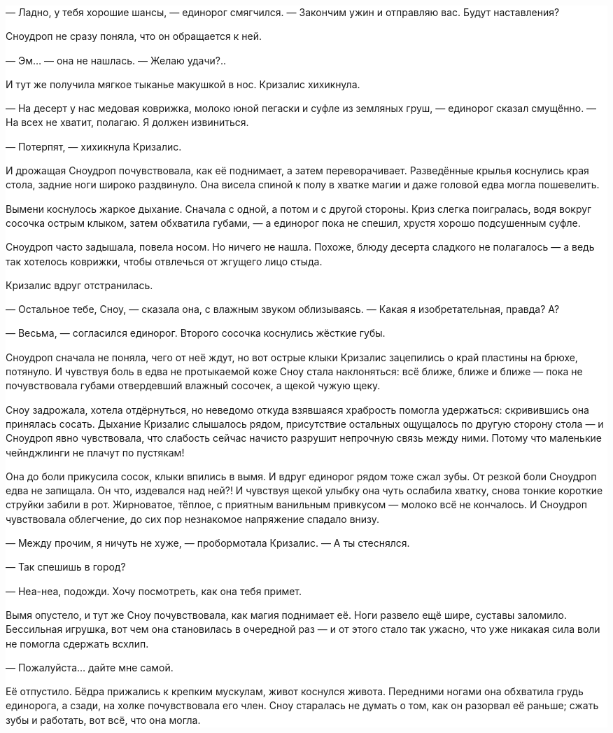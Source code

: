 — Ладно, у тебя хорошие шансы, — единорог смягчился. — Закончим ужин и отправляю вас. Будут наставления?

Сноудроп не сразу поняла, что он обращается к ней.

— Эм… — она не нашлась. — Желаю удачи?..

И тут же получила мягкое тыканье макушкой в нос. Кризалис хихикнула.

— На десерт у нас медовая коврижка, молоко юной пегаски и суфле из земляных груш, — единорог сказал смущённо. — На всех не хватит, полагаю. Я должен извиниться.

— Потерпят, — хихикнула Кризалис.

И дрожащая Сноудроп почувствовала, как её поднимает, а затем переворачивает. Разведённые крылья коснулись края стола, задние ноги широко раздвинуло. Она висела спиной к полу в хватке магии и даже головой едва могла пошевелить.

Вымени коснулось жаркое дыхание. Сначала с одной, а потом и с другой стороны. Криз слегка поигралась, водя вокруг сосочка острым клыком, затем обхватила губами, — а единорог пока не спешил, хрустя хорошо подсушенным суфле.

Сноудроп часто задышала, повела носом. Но ничего не нашла. Похоже, блюду десерта сладкого не полагалось — а ведь так хотелось коврижки, чтобы отвлечься от жгущего лицо стыда.

Кризалис вдруг отстранилась.

— Остальное тебе, Сноу, — сказала она, с влажным звуком облизываясь. — Какая я изобретательная, правда? А?

— Весьма, — согласился единорог. Второго сосочка коснулись жёсткие губы.

Сноудроп сначала не поняла, чего от неё ждут, но вот острые клыки Кризалис зацепились о край пластины на брюхе, потянуло. И чувствуя боль в едва не протыкаемой коже Сноу стала наклоняться: всё ближе, ближе и ближе — пока не почувствовала губами отвердевший влажный сосочек, а щекой чужую щеку.

Сноу задрожала, хотела отдёрнуться, но неведомо откуда взявшаяся храбрость помогла удержаться: скривившись она принялась сосать. Дыхание Кризалис слышалось рядом, присутствие остальных ощущалось по другую сторону стола — и Сноудроп явно чувствовала, что слабость сейчас начисто разрушит непрочную связь между ними. Потому что маленькие чейнджлинги не плачут по пустякам!

Она до боли прикусила сосок, клыки впились в вымя. И вдруг единорог рядом тоже сжал зубы. От резкой боли Сноудроп едва не запищала. Он что, издевался над ней?! И чувствуя щекой улыбку она чуть ослабила хватку, снова тонкие короткие струйки забили в рот. Жирноватое, тёплое, с приятным ванильным привкусом — молоко всё не кончалось. И Сноудроп чувствовала облегчение, до сих пор незнакомое напряжение спадало внизу.

— Между прочим, я ничуть не хуже, — пробормотала Кризалис. — А ты стеснялся.

— Так спешишь в город?

— Неа-неа, подожди. Хочу посмотреть, как она тебя примет.

Вымя опустело, и тут же Сноу почувствовала, как магия поднимает её. Ноги развело ещё шире, суставы заломило. Бессильная игрушка, вот чем она становилась в очередной раз — и от этого стало так ужасно, что уже никакая сила воли не помогла сдержать всхлип.

— Пожалуйста… дайте мне самой.

Её отпустило. Бёдра прижались к крепким мускулам, живот коснулся живота. Передними ногами она обхватила грудь единорога, а сзади, на холке почувствовала его член. Сноу старалась не думать о том, как он разорвал её раньше; сжать зубы и работать, вот всё, что она могла.

